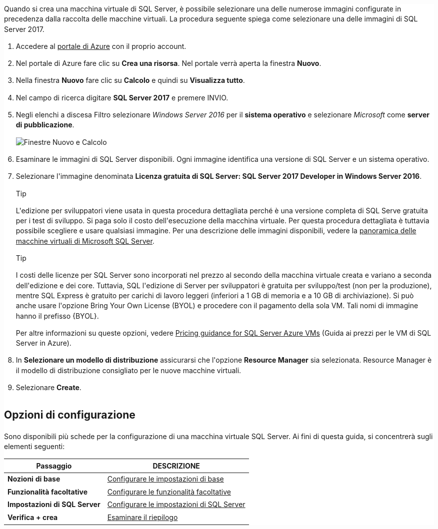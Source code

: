 Quando si crea una macchina virtuale di SQL Server, è possibile selezionare una delle numerose immagini configurate in precedenza dalla raccolta delle macchine virtuali. La procedura seguente spiega come selezionare una delle immagini di SQL Server 2017.

1. Accedere al [portale di Azure](https://portal.azure.com) con il proprio account.

1. Nel portale di Azure fare clic su **Crea una risorsa**. Nel portale verrà aperta la finestra **Nuovo**.

1. Nella finestra **Nuovo** fare clic su **Calcolo** e quindi su **Visualizza tutto**.

1. Nel campo di ricerca digitare **SQL Server 2017** e premere INVIO.

1. Negli elenchi a discesa Filtro selezionare _Windows Server 2016_ per il **sistema operativo** e selezionare _Microsoft_ come **server di pubblicazione**. 

     ![Finestre Nuovo e Calcolo](./media/virtual-machines-windows-portal-sql-server-provision/azure-new-compute-blade.png)

1. Esaminare le immagini di SQL Server disponibili. Ogni immagine identifica una versione di SQL Server e un sistema operativo.

1. Selezionare l'immagine denominata **Licenza gratuita di SQL Server: SQL Server 2017 Developer in Windows Server 2016**.

   > [!TIP]
   > L'edizione per sviluppatori viene usata in questa procedura dettagliata perché è una versione completa di SQL Serve gratuita per i test di sviluppo. Si paga solo il costo dell'esecuzione della macchina virtuale. Per questa procedura dettagliata è tuttavia possibile scegliere e usare qualsiasi immagine. Per una descrizione delle immagini disponibili, vedere la [panoramica delle macchine virtuali di Microsoft SQL Server](virtual-machines-windows-sql-server-iaas-overview.md#payasyougo).

   > [!TIP]
   > I costi delle licenze per SQL Server sono incorporati nel prezzo al secondo della macchina virtuale creata e variano a seconda dell'edizione e dei core. Tuttavia, SQL l'edizione di Server per sviluppatori è gratuita per sviluppo/test (non per la produzione), mentre SQL Express è gratuito per carichi di lavoro leggeri (inferiori a 1 GB di memoria e a 10 GB di archiviazione). Si può anche usare l'opzione Bring Your Own License (BYOL) e procedere con il pagamento della sola VM. Tali nomi di immagine hanno il prefisso {BYOL}. 
   >
   > Per altre informazioni su queste opzioni, vedere [Pricing guidance for SQL Server Azure VMs](virtual-machines-windows-sql-server-pricing-guidance.md) (Guida ai prezzi per le VM di SQL Server in Azure).

1. In **Selezionare un modello di distribuzione** assicurarsi che l'opzione **Resource Manager** sia selezionata. Resource Manager è il modello di distribuzione consigliato per le nuove macchine virtuali. 

1. Selezionare **Create**.


## <a id="configure"></a> Opzioni di configurazione

Sono disponibili più schede per la configurazione di una macchina virtuale SQL Server. Ai fini di questa guida, si concentrerà sugli elementi seguenti: 

| Passaggio | DESCRIZIONE |
| --- | --- |
| **Nozioni di base** |[Configurare le impostazioni di base](#1-configure-basic-settings) |
| **Funzionalità facoltative** |[Configurare le funzionalità facoltative](#2-configure-optional-features) |
| **Impostazioni di SQL Server** |[Configurare le impostazioni di SQL Server](#3-configure-sql-server-settings) |
| **Verifica + crea** | [Esaminare il riepilogo](#4-review--create) |

